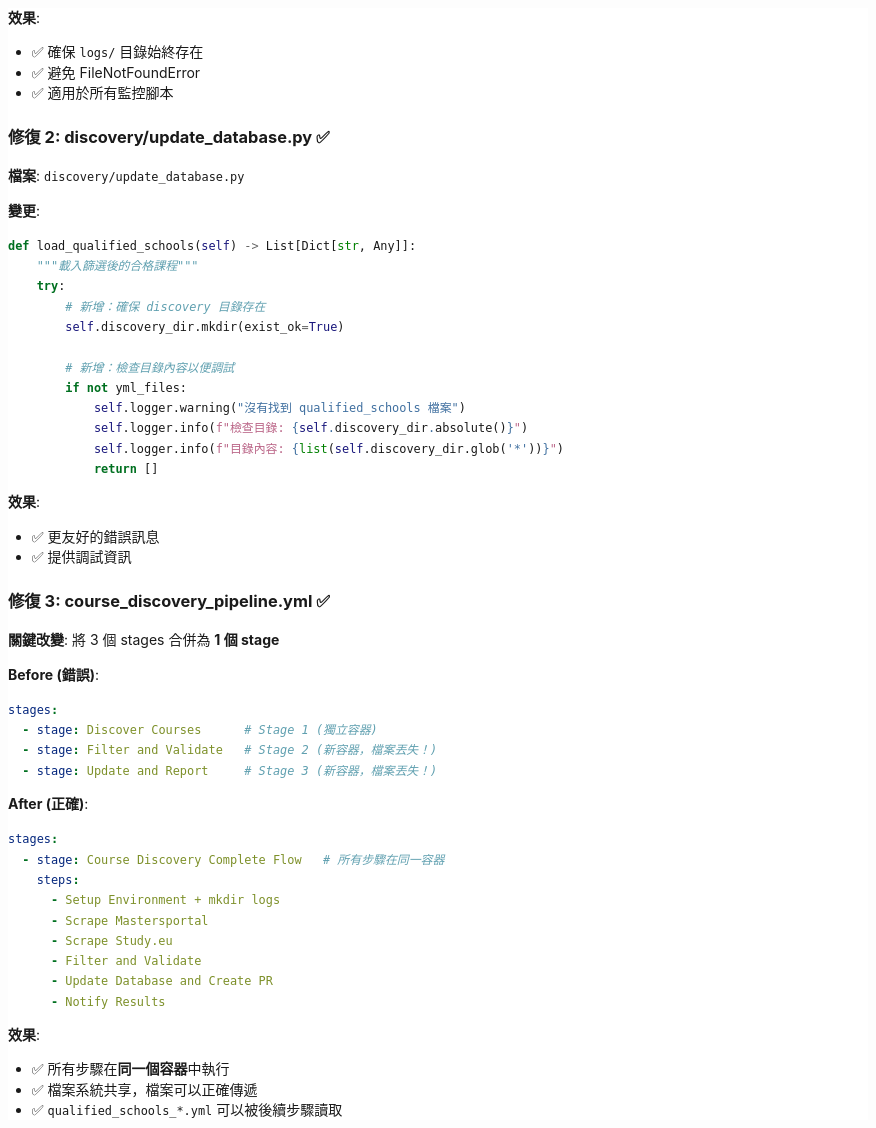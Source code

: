 **效果**:
- ✅ 確保 `logs/` 目錄始終存在
- ✅ 避免 FileNotFoundError
- ✅ 適用於所有監控腳本

### 修復 2: discovery/update_database.py ✅

**檔案**: `discovery/update_database.py`

**變更**:
```python
def load_qualified_schools(self) -> List[Dict[str, Any]]:
    """載入篩選後的合格課程"""
    try:
        # 新增：確保 discovery 目錄存在
        self.discovery_dir.mkdir(exist_ok=True)
        
        # 新增：檢查目錄內容以便調試
        if not yml_files:
            self.logger.warning("沒有找到 qualified_schools 檔案")
            self.logger.info(f"檢查目錄: {self.discovery_dir.absolute()}")
            self.logger.info(f"目錄內容: {list(self.discovery_dir.glob('*'))}")
            return []
```

**效果**:
- ✅ 更友好的錯誤訊息
- ✅ 提供調試資訊

### 修復 3: course_discovery_pipeline.yml ✅

**關鍵改變**: 將 3 個 stages 合併為 **1 個 stage**

**Before (錯誤)**:
```yaml
stages:
  - stage: Discover Courses      # Stage 1 (獨立容器)
  - stage: Filter and Validate   # Stage 2 (新容器，檔案丟失！)
  - stage: Update and Report     # Stage 3 (新容器，檔案丟失！)
```

**After (正確)**:
```yaml
stages:
  - stage: Course Discovery Complete Flow   # 所有步驟在同一容器
    steps:
      - Setup Environment + mkdir logs
      - Scrape Mastersportal
      - Scrape Study.eu
      - Filter and Validate
      - Update Database and Create PR
      - Notify Results
```

**效果**:
- ✅ 所有步驟在**同一個容器**中執行
- ✅ 檔案系統共享，檔案可以正確傳遞
- ✅ `qualified_schools_*.yml` 可以被後續步驟讀取
